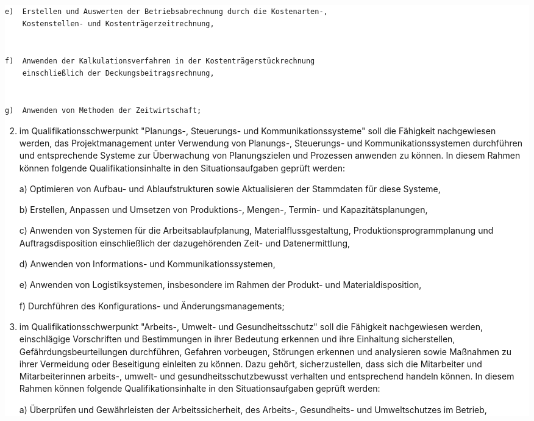 
    e)  Erstellen und Auswerten der Betriebsabrechnung durch die Kostenarten-,
        Kostenstellen- und Kostenträgerzeitrechnung,


    f)  Anwenden der Kalkulationsverfahren in der Kostenträgerstückrechnung
        einschließlich der Deckungsbeitragsrechnung,


    g)  Anwenden von Methoden der Zeitwirtschaft;





2.  im Qualifikationsschwerpunkt "Planungs-, Steuerungs- und
    Kommunikationssysteme" soll die Fähigkeit nachgewiesen werden, das
    Projektmanagement unter Verwendung von Planungs-, Steuerungs- und
    Kommunikationssystemen durchführen und entsprechende Systeme zur
    Überwachung von Planungszielen und Prozessen anwenden zu können. In
    diesem Rahmen können folgende Qualifikationsinhalte in den
    Situationsaufgaben geprüft werden:

    a)  Optimieren von Aufbau- und Ablaufstrukturen sowie Aktualisieren der
        Stammdaten für diese Systeme,


    b)  Erstellen, Anpassen und Umsetzen von Produktions-, Mengen-, Termin-
        und Kapazitätsplanungen,


    c)  Anwenden von Systemen für die Arbeitsablaufplanung,
        Materialflussgestaltung, Produktionsprogrammplanung und
        Auftragsdisposition einschließlich der dazugehörenden Zeit- und
        Datenermittlung,


    d)  Anwenden von Informations- und Kommunikationssystemen,


    e)  Anwenden von Logistiksystemen, insbesondere im Rahmen der Produkt- und
        Materialdisposition,


    f)  Durchführen des Konfigurations- und Änderungsmanagements;





3.  im Qualifikationsschwerpunkt "Arbeits-, Umwelt- und Gesundheitsschutz"
    soll die Fähigkeit nachgewiesen werden, einschlägige Vorschriften und
    Bestimmungen in ihrer Bedeutung erkennen und ihre Einhaltung
    sicherstellen, Gefährdungsbeurteilungen durchführen, Gefahren
    vorbeugen, Störungen erkennen und analysieren sowie Maßnahmen zu ihrer
    Vermeidung oder Beseitigung einleiten zu können. Dazu gehört,
    sicherzustellen, dass sich die Mitarbeiter und Mitarbeiterinnen
    arbeits-, umwelt- und gesundheitsschutzbewusst verhalten und
    entsprechend handeln können. In diesem Rahmen können folgende
    Qualifikationsinhalte in den Situationsaufgaben geprüft werden:

    a)  Überprüfen und Gewährleisten der Arbeitssicherheit, des Arbeits-,
        Gesundheits- und Umweltschutzes im Betrieb,
